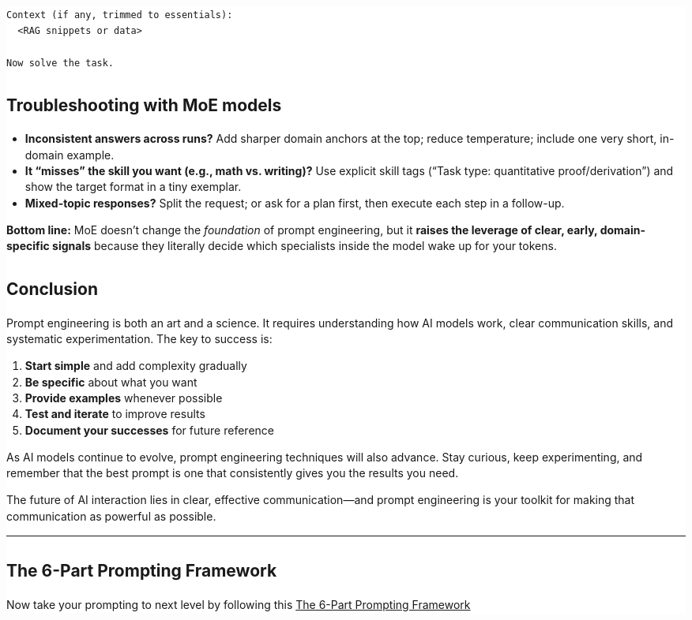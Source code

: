 ```
Context (if any, trimmed to essentials):
  <RAG snippets or data>

Now solve the task.
```

## Troubleshooting with MoE models

* **Inconsistent answers across runs?** Add sharper domain anchors at the top; reduce temperature; include one very short, in-domain example.
* **It “misses” the skill you want (e.g., math vs. writing)?** Use explicit skill tags (“Task type: quantitative proof/derivation”) and show the target format in a tiny exemplar.
* **Mixed-topic responses?** Split the request; or ask for a plan first, then execute each step in a follow-up.

**Bottom line:** MoE doesn’t change the *foundation* of prompt engineering, but it **raises the leverage of clear, early, domain-specific signals** because they literally decide which specialists inside the model wake up for your tokens.

## Conclusion

Prompt engineering is both an art and a science. It requires understanding how AI models work, clear communication skills, and systematic experimentation. The key to success is:

1. **Start simple** and add complexity gradually
2. **Be specific** about what you want
3. **Provide examples** whenever possible
4. **Test and iterate** to improve results
5. **Document your successes** for future reference

As AI models continue to evolve, prompt engineering techniques will also advance. Stay curious, keep experimenting, and remember that the best prompt is one that consistently gives you the results you need.

The future of AI interaction lies in clear, effective communication—and prompt engineering is your toolkit for making that communication as powerful as possible.

---

## The 6-Part Prompting Framework

Now take your prompting to next level by following this [The 6-Part Prompting Framework](https://github.com/KhurramDevOps/prompt_and_context_engineering/blob/master/six_part_prompting_framework.md)

